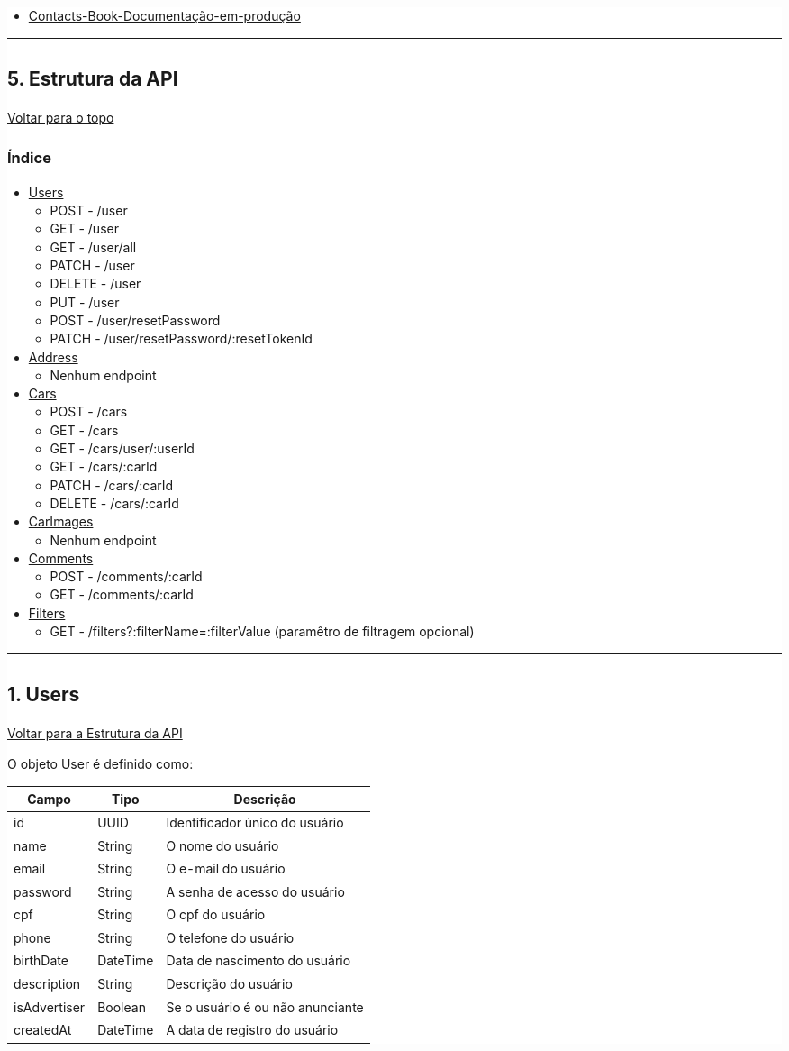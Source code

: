 - [Contacts-Book-Documentação-em-produção]([https://contacts-book-api-6ydl.onrender.com/api-docs/](https://motor-shop-t14.onrender.com/api-docs/))

---

## 5. Estrutura da API

[Voltar para o topo](#tabela-de-conteúdos)

### Índice

- [Users](#1-users)
  - POST - /user
  - GET - /user
  - GET - /user/all
  - PATCH - /user
  - DELETE - /user
  - PUT - /user
  - POST - /user/resetPassword
  - PATCH - /user/resetPassword/:resetTokenId
- [Address](#2-address)
  - Nenhum endpoint
- [Cars](#3-cars)
  - POST - /cars
  - GET - /cars
  - GET - /cars/user/:userId
  - GET - /cars/:carId
  - PATCH - /cars/:carId
  - DELETE - /cars/:carId
- [CarImages](#4-carimages)
  - Nenhum endpoint
- [Comments](#5-comments)
  - POST - /comments/:carId
  - GET - /comments/:carId
- [Filters](#6-filters)
  - GET - /filters?:filterName=:filterValue (paramêtro de filtragem opcional)

---

## 1. **Users**

[Voltar para a Estrutura da API](#5-estrutura-da-api)

O objeto User é definido como:

| Campo        | Tipo      | Descrição                                                     |
| ------------ | --------- | ------------------------------------------------------------- |
| id           | UUID      | Identificador único do usuário                                |
| name         | String    | O nome do usuário                                             |
| email        | String    | O e-mail do usuário                                           |
| password     | String    | A senha de acesso do usuário                                  |
| cpf          | String    | O cpf do usuário                                              |
| phone        | String    | O telefone do usuário                                         |
| birthDate    | DateTime  | Data de nascimento do usuário                                 |
| description  | String    | Descrição do usuário                                          |
| isAdvertiser | Boolean   | Se o usuário é ou não anunciante                              |
| createdAt    | DateTime  | A data de registro do usuário                                 |